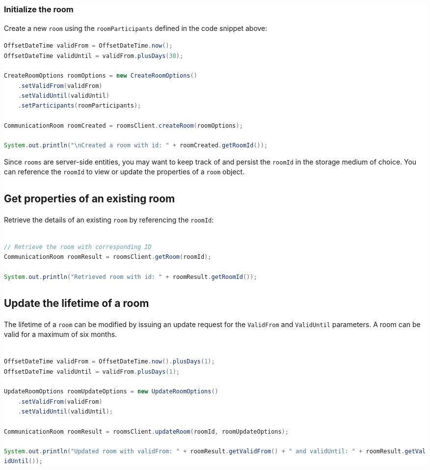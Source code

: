 ### Initialize the room
Create a new `room` using the `roomParticipants` defined in the code snippet above:

```java
OffsetDateTime validFrom = OffsetDateTime.now();
OffsetDateTime validUntil = validFrom.plusDays(30);

CreateRoomOptions roomOptions = new CreateRoomOptions()
    .setValidFrom(validFrom)
    .setValidUntil(validUntil)
    .setParticipants(roomParticipants);

CommunicationRoom roomCreated = roomsClient.createRoom(roomOptions);

System.out.println("\nCreated a room with id: " + roomCreated.getRoomId());

```

Since `rooms` are server-side entities, you may want to keep track of and persist the `roomId` in the storage medium of choice. You can reference the `roomId` to view or update the properties of a `room` object.

## Get properties of an existing room

Retrieve the details of an existing `room` by referencing the `roomId`:

```java

// Retrieve the room with corresponding ID
CommunicationRoom roomResult = roomsClient.getRoom(roomId);

System.out.println("Retrieved room with id: " + roomResult.getRoomId());
```

## Update the lifetime of a room

The lifetime of a `room` can be modified by issuing an update request for the `ValidFrom` and `ValidUntil` parameters. A room can be valid for a maximum of six months.

```java

OffsetDateTime validFrom = OffsetDateTime.now().plusDays(1);
OffsetDateTime validUntil = validFrom.plusDays(1);

UpdateRoomOptions roomUpdateOptions = new UpdateRoomOptions()
    .setValidFrom(validFrom)
    .setValidUntil(validUntil);

CommunicationRoom roomResult = roomsClient.updateRoom(roomId, roomUpdateOptions);

System.out.println("Updated room with validFrom: " + roomResult.getValidFrom() + " and validUntil: " + roomResult.getValidUntil());
```
